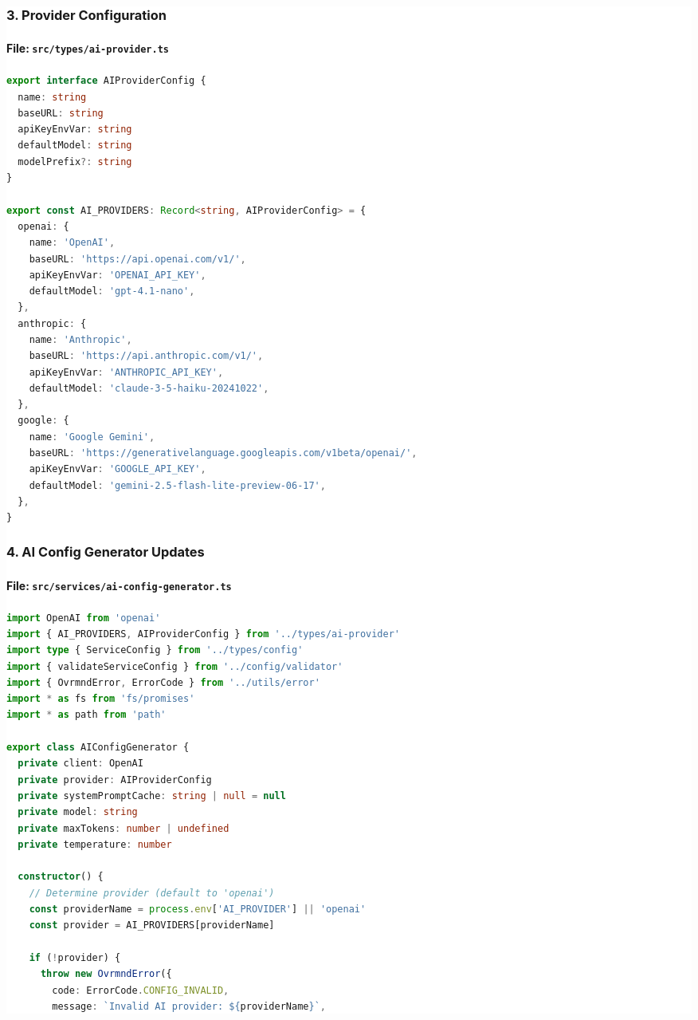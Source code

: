 ### 3. Provider Configuration

#### File: `src/types/ai-provider.ts`
```typescript
export interface AIProviderConfig {
  name: string
  baseURL: string
  apiKeyEnvVar: string
  defaultModel: string
  modelPrefix?: string
}

export const AI_PROVIDERS: Record<string, AIProviderConfig> = {
  openai: {
    name: 'OpenAI',
    baseURL: 'https://api.openai.com/v1/',
    apiKeyEnvVar: 'OPENAI_API_KEY',
    defaultModel: 'gpt-4.1-nano',
  },
  anthropic: {
    name: 'Anthropic',
    baseURL: 'https://api.anthropic.com/v1/',
    apiKeyEnvVar: 'ANTHROPIC_API_KEY',
    defaultModel: 'claude-3-5-haiku-20241022',
  },
  google: {
    name: 'Google Gemini',
    baseURL: 'https://generativelanguage.googleapis.com/v1beta/openai/',
    apiKeyEnvVar: 'GOOGLE_API_KEY',
    defaultModel: 'gemini-2.5-flash-lite-preview-06-17',
  },
}
```

### 4. AI Config Generator Updates

#### File: `src/services/ai-config-generator.ts`

```typescript
import OpenAI from 'openai'
import { AI_PROVIDERS, AIProviderConfig } from '../types/ai-provider'
import type { ServiceConfig } from '../types/config'
import { validateServiceConfig } from '../config/validator'
import { OvrmndError, ErrorCode } from '../utils/error'
import * as fs from 'fs/promises'
import * as path from 'path'

export class AIConfigGenerator {
  private client: OpenAI
  private provider: AIProviderConfig
  private systemPromptCache: string | null = null
  private model: string
  private maxTokens: number | undefined
  private temperature: number

  constructor() {
    // Determine provider (default to 'openai')
    const providerName = process.env['AI_PROVIDER'] || 'openai'
    const provider = AI_PROVIDERS[providerName]

    if (!provider) {
      throw new OvrmndError({
        code: ErrorCode.CONFIG_INVALID,
        message: `Invalid AI provider: ${providerName}`,
```